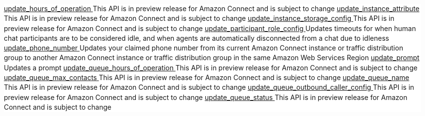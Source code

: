 <td style="text-align: left;"><a href="../connect_update_hours_of_operation/"> update_hours_of_operation </a></td>
<td style="text-align: left;">This API is in preview release for Amazon
Connect and is subject to change</td>
</tr>
<tr class="even">
<td style="text-align: left;"><a href="../connect_update_instance_attribute/"> update_instance_attribute </a></td>
<td style="text-align: left;">This API is in preview release for Amazon
Connect and is subject to change</td>
</tr>
<tr class="odd">
<td style="text-align: left;"><a href="../connect_update_instance_storage_config/"> update_instance_storage_config </a></td>
<td style="text-align: left;">This API is in preview release for Amazon
Connect and is subject to change</td>
</tr>
<tr class="even">
<td style="text-align: left;"><a href="../connect_update_participant_role_config/"> update_participant_role_config </a></td>
<td style="text-align: left;">Updates timeouts for when human chat
participants are to be considered idle, and when agents are
automatically disconnected from a chat due to idleness</td>
</tr>
<tr class="odd">
<td style="text-align: left;"><a href="../connect_update_phone_number/"> update_phone_number </a></td>
<td style="text-align: left;">Updates your claimed phone number from its
current Amazon Connect instance or traffic distribution group to another
Amazon Connect instance or traffic distribution group in the same Amazon
Web Services Region</td>
</tr>
<tr class="even">
<td style="text-align: left;"><a href="../connect_update_prompt/"> update_prompt </a></td>
<td style="text-align: left;">Updates a prompt</td>
</tr>
<tr class="odd">
<td style="text-align: left;"><a href="../connect_update_queue_hours_of_operation/"> update_queue_hours_of_operation </a></td>
<td style="text-align: left;">This API is in preview release for Amazon
Connect and is subject to change</td>
</tr>
<tr class="even">
<td style="text-align: left;"><a href="../connect_update_queue_max_contacts/"> update_queue_max_contacts </a></td>
<td style="text-align: left;">This API is in preview release for Amazon
Connect and is subject to change</td>
</tr>
<tr class="odd">
<td style="text-align: left;"><a href="../connect_update_queue_name/"> update_queue_name </a></td>
<td style="text-align: left;">This API is in preview release for Amazon
Connect and is subject to change</td>
</tr>
<tr class="even">
<td style="text-align: left;"><a href="../connect_update_queue_outbound_caller_config/"> update_queue_outbound_caller_config </a></td>
<td style="text-align: left;">This API is in preview release for Amazon
Connect and is subject to change</td>
</tr>
<tr class="odd">
<td style="text-align: left;"><a href="../connect_update_queue_status/"> update_queue_status </a></td>
<td style="text-align: left;">This API is in preview release for Amazon
Connect and is subject to change</td>